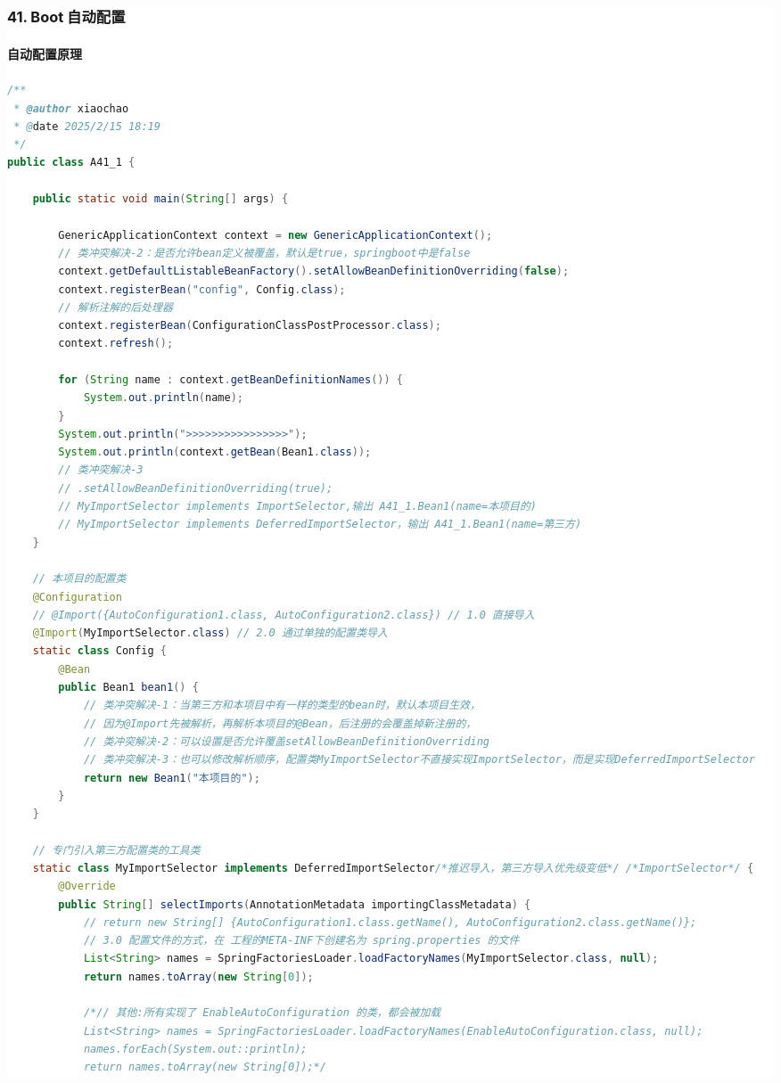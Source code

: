 ### 41. Boot 自动配置

#### 自动配置原理

```java
/**
 * @author xiaochao
 * @date 2025/2/15 18:19
 */
public class A41_1 {

    public static void main(String[] args) {

        GenericApplicationContext context = new GenericApplicationContext();
        // 类冲突解决-2：是否允许bean定义被覆盖，默认是true，springboot中是false
        context.getDefaultListableBeanFactory().setAllowBeanDefinitionOverriding(false);
        context.registerBean("config", Config.class);
        // 解析注解的后处理器
        context.registerBean(ConfigurationClassPostProcessor.class);
        context.refresh();

        for (String name : context.getBeanDefinitionNames()) {
            System.out.println(name);
        }
        System.out.println(">>>>>>>>>>>>>>>>");
        System.out.println(context.getBean(Bean1.class));
        // 类冲突解决-3
        // .setAllowBeanDefinitionOverriding(true);
        // MyImportSelector implements ImportSelector,输出 A41_1.Bean1(name=本项目的)
        // MyImportSelector implements DeferredImportSelector，输出 A41_1.Bean1(name=第三方)
    }

    // 本项目的配置类
    @Configuration
    // @Import({AutoConfiguration1.class, AutoConfiguration2.class}) // 1.0 直接导入
    @Import(MyImportSelector.class) // 2.0 通过单独的配置类导入
    static class Config {
        @Bean
        public Bean1 bean1() {
            // 类冲突解决-1：当第三方和本项目中有一样的类型的bean时，默认本项目生效，
            // 因为@Import先被解析，再解析本项目的@Bean，后注册的会覆盖掉新注册的，
            // 类冲突解决-2：可以设置是否允许覆盖setAllowBeanDefinitionOverriding
            // 类冲突解决-3：也可以修改解析顺序，配置类MyImportSelector不直接实现ImportSelector，而是实现DeferredImportSelector
            return new Bean1("本项目的");
        }
    }

    // 专门引入第三方配置类的工具类
    static class MyImportSelector implements DeferredImportSelector/*推迟导入，第三方导入优先级变低*/ /*ImportSelector*/ {
        @Override
        public String[] selectImports(AnnotationMetadata importingClassMetadata) {
            // return new String[] {AutoConfiguration1.class.getName(), AutoConfiguration2.class.getName()};
            // 3.0 配置文件的方式，在 工程的META-INF下创建名为 spring.properties 的文件
            List<String> names = SpringFactoriesLoader.loadFactoryNames(MyImportSelector.class, null);
            return names.toArray(new String[0]);
            
            /*// 其他:所有实现了 EnableAutoConfiguration 的类，都会被加载
            List<String> names = SpringFactoriesLoader.loadFactoryNames(EnableAutoConfiguration.class, null);
            names.forEach(System.out::println);
            return names.toArray(new String[0]);*/
```